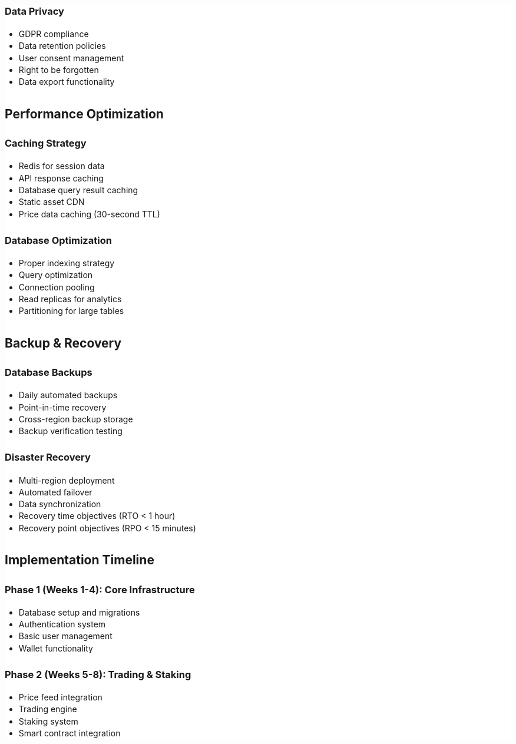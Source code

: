 ### Data Privacy
- GDPR compliance
- Data retention policies
- User consent management
- Right to be forgotten
- Data export functionality

## Performance Optimization

### Caching Strategy
- Redis for session data
- API response caching
- Database query result caching
- Static asset CDN
- Price data caching (30-second TTL)

### Database Optimization
- Proper indexing strategy
- Query optimization
- Connection pooling
- Read replicas for analytics
- Partitioning for large tables

## Backup & Recovery

### Database Backups
- Daily automated backups
- Point-in-time recovery
- Cross-region backup storage
- Backup verification testing

### Disaster Recovery
- Multi-region deployment
- Automated failover
- Data synchronization
- Recovery time objectives (RTO < 1 hour)
- Recovery point objectives (RPO < 15 minutes)

## Implementation Timeline

### Phase 1 (Weeks 1-4): Core Infrastructure
- Database setup and migrations
- Authentication system
- Basic user management
- Wallet functionality

### Phase 2 (Weeks 5-8): Trading & Staking
- Price feed integration
- Trading engine
- Staking system
- Smart contract integration
